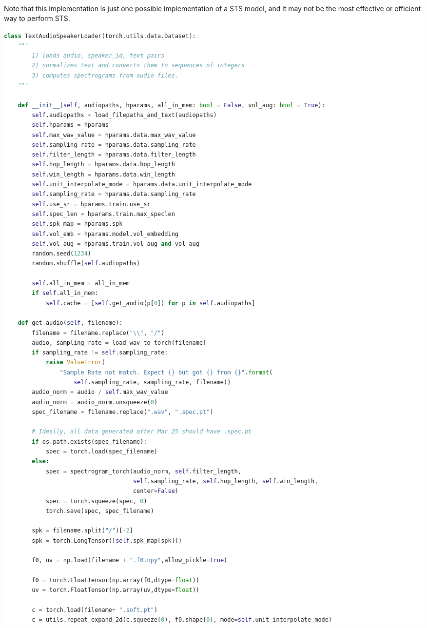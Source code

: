 Note that this implementation is just one possible implementation of a STS model, and it may not be the most effective or efficient way to perform STS.


```py
class TextAudioSpeakerLoader(torch.utils.data.Dataset):
    """
        1) loads audio, speaker_id, text pairs
        2) normalizes text and converts them to sequences of integers
        3) computes spectrograms from audio files.
    """

    def __init__(self, audiopaths, hparams, all_in_mem: bool = False, vol_aug: bool = True):
        self.audiopaths = load_filepaths_and_text(audiopaths)
        self.hparams = hparams
        self.max_wav_value = hparams.data.max_wav_value
        self.sampling_rate = hparams.data.sampling_rate
        self.filter_length = hparams.data.filter_length
        self.hop_length = hparams.data.hop_length
        self.win_length = hparams.data.win_length
        self.unit_interpolate_mode = hparams.data.unit_interpolate_mode
        self.sampling_rate = hparams.data.sampling_rate
        self.use_sr = hparams.train.use_sr
        self.spec_len = hparams.train.max_speclen
        self.spk_map = hparams.spk
        self.vol_emb = hparams.model.vol_embedding
        self.vol_aug = hparams.train.vol_aug and vol_aug
        random.seed(1234)
        random.shuffle(self.audiopaths)
        
        self.all_in_mem = all_in_mem
        if self.all_in_mem:
            self.cache = [self.get_audio(p[0]) for p in self.audiopaths]

    def get_audio(self, filename):
        filename = filename.replace("\\", "/")
        audio, sampling_rate = load_wav_to_torch(filename)
        if sampling_rate != self.sampling_rate:
            raise ValueError(
                "Sample Rate not match. Expect {} but got {} from {}".format(
                    self.sampling_rate, sampling_rate, filename))
        audio_norm = audio / self.max_wav_value
        audio_norm = audio_norm.unsqueeze(0)
        spec_filename = filename.replace(".wav", ".spec.pt")

        # Ideally, all data generated after Mar 25 should have .spec.pt
        if os.path.exists(spec_filename):
            spec = torch.load(spec_filename)
        else:
            spec = spectrogram_torch(audio_norm, self.filter_length,
                                     self.sampling_rate, self.hop_length, self.win_length,
                                     center=False)
            spec = torch.squeeze(spec, 0)
            torch.save(spec, spec_filename)

        spk = filename.split("/")[-2]
        spk = torch.LongTensor([self.spk_map[spk]])

        f0, uv = np.load(filename + ".f0.npy",allow_pickle=True)
        
        f0 = torch.FloatTensor(np.array(f0,dtype=float))
        uv = torch.FloatTensor(np.array(uv,dtype=float))

        c = torch.load(filename+ ".soft.pt")
        c = utils.repeat_expand_2d(c.squeeze(0), f0.shape[0], mode=self.unit_interpolate_mode)
```